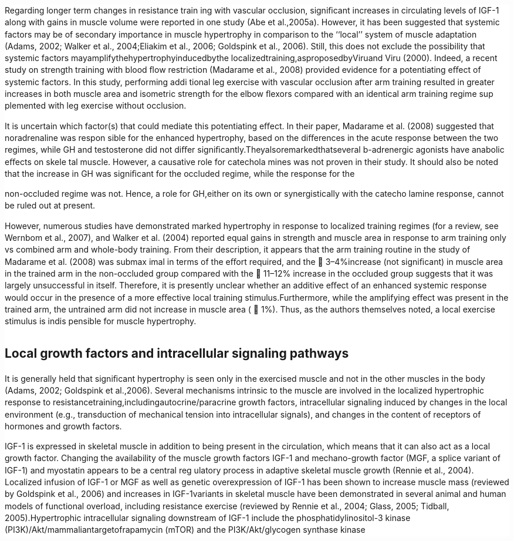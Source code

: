 Regarding longer term changes in resistance train ing with vascular occlusion, signiﬁcant increases in circulating levels of IGF-1 along with gains in muscle volume were reported in one study (Abe et al.,2005a). However, it has been suggested that systemic factors may be of secondary importance in muscle hypertrophy in comparison to the ‘‘local’’ system of muscle adaptation (Adams, 2002; Walker et al., 2004;Eliakim et al., 2006; Goldspink et al., 2006). Still, this does not exclude the possibility that systemic factors mayamplifythehypertrophyinducedbythe localizedtraining,asproposedbyViruand Viru (2000). Indeed, a recent study on strength training with blood ﬂow restriction (Madarame et al., 2008) provided evidence for a potentiating eﬀect of systemic factors. In this study, performing addi tional leg exercise with vascular occlusion after arm training resulted in greater increases in both muscle area and isometric strength for the elbow ﬂexors compared with an identical arm training regime sup plemented with leg exercise without occlusion.

It is uncertain which factor(s) that could mediate this potentiating eﬀect. In their paper, Madarame et al. (2008) suggested that noradrenaline was respon sible for the enhanced hypertrophy, based on the diﬀerences in the acute response between the two regimes, while GH and testosterone did not diﬀer signiﬁcantly.Theyalsoremarkedthatseveral b-adrenergic agonists have anabolic eﬀects on skele tal muscle. However, a causative role for catechola mines was not proven in their study. It should also be noted that the increase in GH was signiﬁcant for the occluded regime, while the response for the

non-occluded regime was not. Hence, a role for GH,either on its own or synergistically with the catecho lamine response, cannot be ruled out at present.

However, numerous studies have demonstrated marked hypertrophy in response to localized training regimes (for a review, see Wernbom et al., 2007), and Walker et al. (2004) reported equal gains in strength and muscle area in response to arm training only vs combined arm and whole-body training. From their description, it appears that the arm training routine in the study of Madarame et al. (2008) was submax imal in terms of the eﬀort required, and the  3–4%increase (not signiﬁcant) in muscle area in the trained arm in the non-occluded group compared with the  11–12% increase in the occluded group suggests that it was largely unsuccessful in itself. Therefore, it is presently unclear whether an additive eﬀect of an enhanced systemic response would occur in the presence of a more eﬀective local training stimulus.Furthermore, while the amplifying eﬀect was present in the trained arm, the untrained arm did not increase in muscle area (  1%). Thus, as the authors themselves noted, a local exercise stimulus is indis pensible for muscle hypertrophy.

## Local growth factors and intracellular signaling pathways

It is generally held that signiﬁcant hypertrophy is seen only in the exercised muscle and not in the other muscles in the body (Adams, 2002; Goldspink et al.,2006). Several mechanisms intrinsic to the muscle are involved in the localized hypertrophic response to resistancetraining,includingautocrine/paracrine growth factors, intracellular signaling induced by changes in the local environment (e.g., transduction of mechanical tension into intracellular signals), and changes in the content of receptors of hormones and growth factors.

IGF-1 is expressed in skeletal muscle in addition to being present in the circulation, which means that it can also act as a local growth factor. Changing the availability of the muscle growth factors IGF-1 and mechano-growth factor (MGF, a splice variant of IGF-1) and myostatin appears to be a central reg ulatory process in adaptive skeletal muscle growth (Rennie et al., 2004). Localized infusion of IGF-1 or MGF as well as genetic overexpression of IGF-1 has been shown to increase muscle mass (reviewed by Goldspink et al., 2006) and increases in IGF-1variants in skeletal muscle have been demonstrated in several animal and human models of functional overload, including resistance exercise (reviewed by Rennie et al., 2004; Glass, 2005; Tidball, 2005).Hypertrophic intracellular signaling downstream of IGF-1 include the phosphatidylinositol-3 kinase (PI3K)/Akt/mammaliantargetofrapamycin (mTOR) and the PI3K/Akt/glycogen synthase kinase
